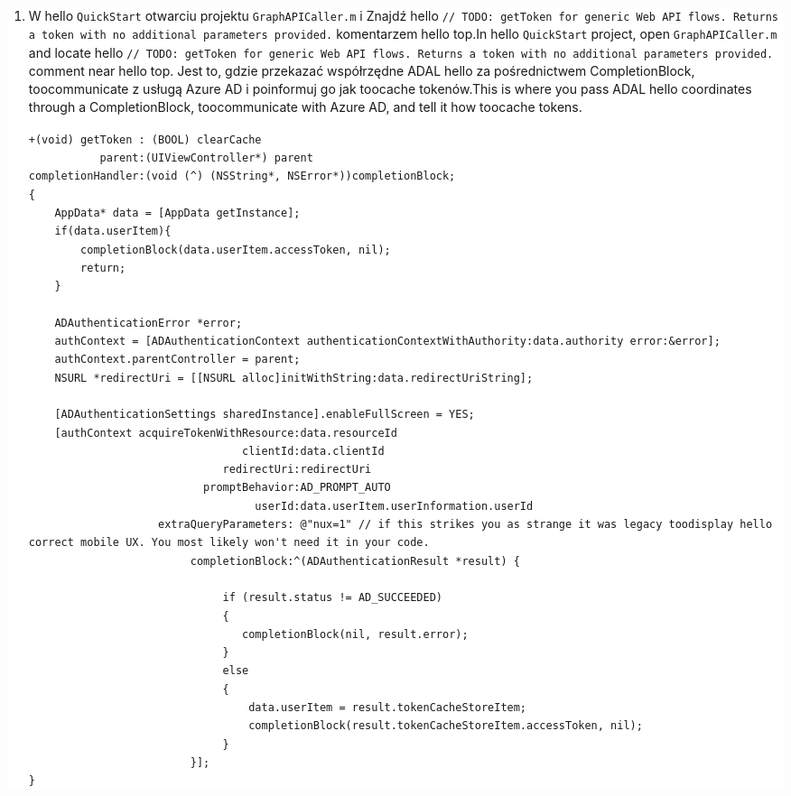 1. <span data-ttu-id="7f2ba-163">W hello `QuickStart` otwarciu projektu `GraphAPICaller.m` i Znajdź hello `// TODO: getToken for generic Web API flows. Returns a token with no additional parameters provided.` komentarzem hello top.</span><span class="sxs-lookup"><span data-stu-id="7f2ba-163">In hello `QuickStart` project, open `GraphAPICaller.m` and locate hello `// TODO: getToken for generic Web API flows. Returns a token with no additional parameters provided.` comment near hello top.</span></span>  <span data-ttu-id="7f2ba-164">Jest to, gdzie przekazać współrzędne ADAL hello za pośrednictwem CompletionBlock, toocommunicate z usługą Azure AD i poinformuj go jak toocache tokenów.</span><span class="sxs-lookup"><span data-stu-id="7f2ba-164">This is where you pass ADAL hello coordinates through a CompletionBlock, toocommunicate with Azure AD, and tell it how toocache tokens.</span></span>

    ```ObjC
    +(void) getToken : (BOOL) clearCache
               parent:(UIViewController*) parent
    completionHandler:(void (^) (NSString*, NSError*))completionBlock;
    {
        AppData* data = [AppData getInstance];
        if(data.userItem){
            completionBlock(data.userItem.accessToken, nil);
            return;
        }

        ADAuthenticationError *error;
        authContext = [ADAuthenticationContext authenticationContextWithAuthority:data.authority error:&error];
        authContext.parentController = parent;
        NSURL *redirectUri = [[NSURL alloc]initWithString:data.redirectUriString];

        [ADAuthenticationSettings sharedInstance].enableFullScreen = YES;
        [authContext acquireTokenWithResource:data.resourceId
                                     clientId:data.clientId
                                  redirectUri:redirectUri
                               promptBehavior:AD_PROMPT_AUTO
                                       userId:data.userItem.userInformation.userId
                        extraQueryParameters: @"nux=1" // if this strikes you as strange it was legacy toodisplay hello correct mobile UX. You most likely won't need it in your code.
                             completionBlock:^(ADAuthenticationResult *result) {

                                  if (result.status != AD_SUCCEEDED)
                                  {
                                     completionBlock(nil, result.error);
                                  }
                                  else
                                  {
                                      data.userItem = result.tokenCacheStoreItem;
                                      completionBlock(result.tokenCacheStoreItem.accessToken, nil);
                                  }
                             }];
    }

    ```
